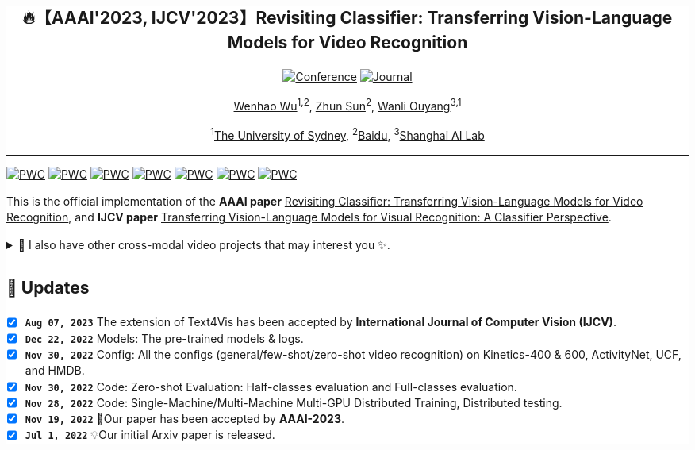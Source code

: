 <div align="center">

<h2> 🔥【AAAI'2023, IJCV'2023】Revisiting Classifier: Transferring Vision-Language Models for Video Recognition </h2>

[![Conference](http://img.shields.io/badge/AAAI-2023-f9f107.svg)](https://ojs.aaai.org/index.php/AAAI/article/view/25386/25158) 
[![Journal](http://img.shields.io/badge/IJCV-2023-Bf107.svg)](https://link.springer.com/article/10.1007/s11263-023-01876-w) 


[Wenhao Wu](https://whwu95.github.io/)<sup>1,2</sup>, [Zhun Sun](https://scholar.google.co.jp/citations?user=Y-3iZ9EAAAAJ&hl=en)<sup>2</sup>, [Wanli Ouyang](https://wlouyang.github.io/)<sup>3,1</sup>

 
<sup>1</sup>[The University of Sydney](https://www.sydney.edu.au/), <sup>2</sup>[Baidu](https://vis.baidu.com/#/), <sup>3</sup>[Shanghai AI Lab](https://www.shlab.org.cn/)


</div>

***
[![PWC](https://img.shields.io/endpoint.svg?url=https://paperswithcode.com/badge/transferring-textual-knowledge-for-visual/action-classification-on-kinetics-400)](https://paperswithcode.com/sota/action-classification-on-kinetics-400?p=transferring-textual-knowledge-for-visual)
[![PWC](https://img.shields.io/endpoint.svg?url=https://paperswithcode.com/badge/transferring-textual-knowledge-for-visual/action-recognition-in-videos-on-activitynet)](https://paperswithcode.com/sota/action-recognition-in-videos-on-activitynet?p=transferring-textual-knowledge-for-visual)
[![PWC](https://img.shields.io/endpoint.svg?url=https://paperswithcode.com/badge/transferring-textual-knowledge-for-visual/action-recognition-in-videos-on-ucf101)](https://paperswithcode.com/sota/action-recognition-in-videos-on-ucf101?p=transferring-textual-knowledge-for-visual)
[![PWC](https://img.shields.io/endpoint.svg?url=https://paperswithcode.com/badge/transferring-textual-knowledge-for-visual/zero-shot-action-recognition-on-kinetics)](https://paperswithcode.com/sota/zero-shot-action-recognition-on-kinetics?p=transferring-textual-knowledge-for-visual)
[![PWC](https://img.shields.io/endpoint.svg?url=https://paperswithcode.com/badge/transferring-textual-knowledge-for-visual/zero-shot-action-recognition-on-activitynet)](https://paperswithcode.com/sota/zero-shot-action-recognition-on-activitynet?p=transferring-textual-knowledge-for-visual)
[![PWC](https://img.shields.io/endpoint.svg?url=https://paperswithcode.com/badge/transferring-textual-knowledge-for-visual/zero-shot-action-recognition-on-ucf101)](https://paperswithcode.com/sota/zero-shot-action-recognition-on-ucf101?p=transferring-textual-knowledge-for-visual)
[![PWC](https://img.shields.io/endpoint.svg?url=https://paperswithcode.com/badge/transferring-textual-knowledge-for-visual/zero-shot-action-recognition-on-hmdb51)](https://paperswithcode.com/sota/zero-shot-action-recognition-on-hmdb51?p=transferring-textual-knowledge-for-visual)


This is the official implementation of the **AAAI paper** [Revisiting Classifier: Transferring Vision-Language Models for Video Recognition](https://arxiv.org/abs/2207.01297), and **IJCV paper** [Transferring Vision-Language Models for Visual Recognition: A Classifier Perspective](https://link.springer.com/article/10.1007/s11263-023-01876-w).

<details ><summary>🙋 I also have other cross-modal video projects that may interest you ✨. </summary></details>



## 📣 Updates
- [x] **`Aug 07, 2023`** The extension of Text4Vis has been accepted by **International Journal of Computer Vision (IJCV)**.
- [x] **`Dec 22, 2022`** Models: The pre-trained models & logs.
- [x] **`Nov 30, 2022`** Config: All the configs (general/few-shot/zero-shot video recognition) on Kinetics-400 & 600, ActivityNet, UCF, and HMDB.
- [x] **`Nov 30, 2022`** Code: Zero-shot Evaluation: Half-classes evaluation and Full-classes evaluation.
- [x] **`Nov 28, 2022`** Code: Single-Machine/Multi-Machine Multi-GPU Distributed Training, Distributed testing.
- [x] **`Nov 19, 2022`** 🎉Our paper has been accepted by **AAAI-2023**.
- [x] **`Jul 1, 2022`** 💡Our [initial Arxiv paper](https://arxiv.org/abs/2207.01297v1) is released.
